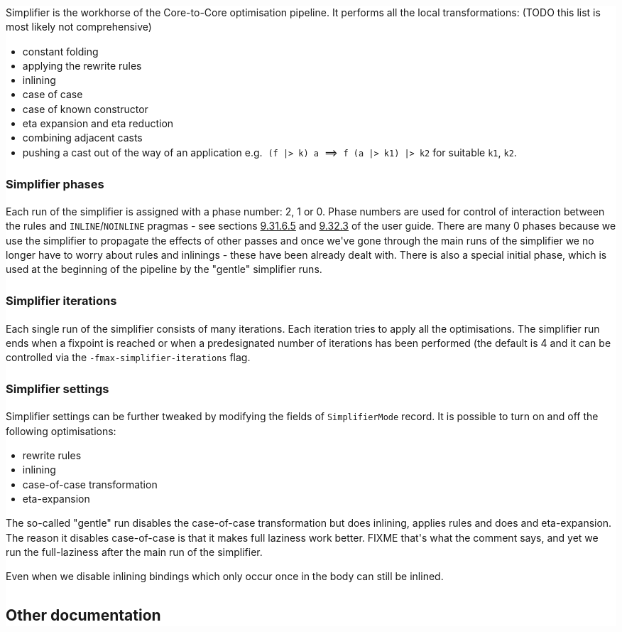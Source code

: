 
Simplifier is the workhorse of the Core-to-Core optimisation pipeline. It performs all the local transformations: (TODO this list is most likely not comprehensive)

- constant folding
- applying the rewrite rules
- inlining
- case of case
- case of known constructor
- eta expansion and eta reduction
- combining adjacent casts
- pushing a cast out of the way of an application e.g.  `(f |> k) a`  ==\>  `f (a |> k1) |> k2` for suitable `k1`, `k2`.

### Simplifier phases


Each run of the simplifier is assigned with a phase number: 2, 1 or 0. Phase numbers are used for control of interaction between the rules and `INLINE`/`NOINLINE` pragmas - see sections [9.31.6.5](https://downloads.haskell.org/~ghc/latest/docs/html/users_guide/glasgow_exts.html#phase-control) and [ 9.32.3](https://downloads.haskell.org/~ghc/latest/docs/html/users_guide/glasgow_exts.html#how-rules-interact-with-inline-noinline-pragmas) of the user guide. There are many 0 phases because we use the simplifier to propagate the effects of other passes and once we've gone through the main runs of the simplifier we no longer have to worry about rules and inlinings - these have been already dealt with. There is also a special initial phase, which is used at the beginning of the pipeline by the "gentle" simplifier runs.

### Simplifier iterations


Each single run of the simplifier consists of many iterations. Each iteration tries to apply all the optimisations. The simplifier run ends when a fixpoint is reached or when a predesignated number of iterations has been performed (the default is 4 and it can be controlled via the `-fmax-simplifier-iterations` flag.

### Simplifier settings


Simplifier settings can be further tweaked by modifying the fields of `SimplifierMode` record. It is possible to turn on and off the following optimisations:

- rewrite rules
- inlining
- case-of-case transformation
- eta-expansion


The so-called "gentle" run disables the case-of-case transformation but does inlining, applies rules and does and eta-expansion. The reason it disables case-of-case is that it makes full laziness work better. FIXME that's what the comment says, and yet we run the full-laziness after the main run of the simplifier.


Even when we disable inlining bindings which only occur once in the body can still be inlined.

## Other documentation
